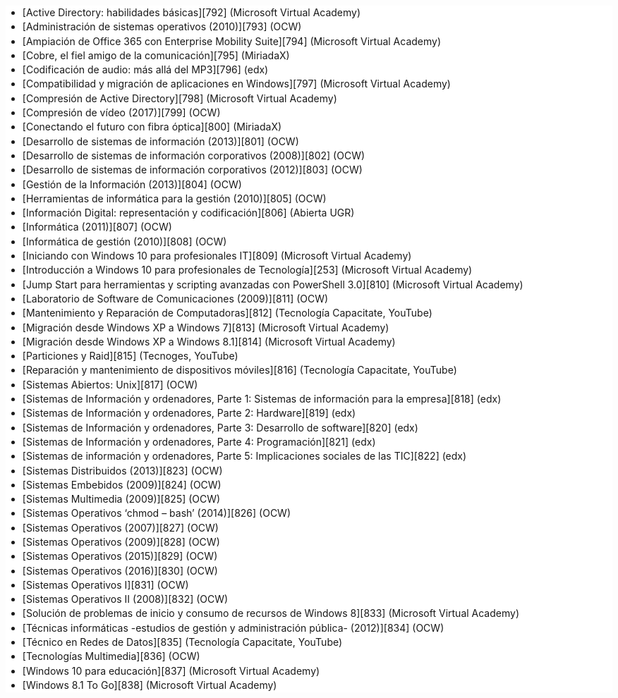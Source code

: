   * [Active Directory: habilidades básicas][792] (Microsoft Virtual Academy)
  * [Administración de sistemas operativos (2010)][793] (OCW)
  * [Ampiación de Office 365 con Enterprise Mobility Suite][794] (Microsoft Virtual Academy)
  * [Cobre, el fiel amigo de la comunicación][795] (MiriadaX)
  * [Codificación de audio: más allá del MP3][796] (edx)
  * [Compatibilidad y migración de aplicaciones en Windows][797] (Microsoft Virtual Academy)
  * [Compresión de Active Directory][798] (Microsoft Virtual Academy)
  * [Compresión de vídeo (2017)][799] (OCW)
  * [Conectando el futuro con fibra óptica][800] (MiriadaX)
  * [Desarrollo de sistemas de información (2013)][801] (OCW)
  * [Desarrollo de sistemas de información corporativos (2008)][802] (OCW)
  * [Desarrollo de sistemas de información corporativos (2012)][803] (OCW)
  * [Gestión de la Información (2013)][804] (OCW)
  * [Herramientas de informática para la gestión (2010)][805] (OCW)
  * [Información Digital: representación y codificación][806] (Abierta UGR)
  * [Informática (2011)][807] (OCW)
  * [Informática de gestión (2010)][808] (OCW)
  * [Iniciando con Windows 10 para profesionales IT][809] (Microsoft Virtual Academy)
  * [Introducción a Windows 10 para profesionales de Tecnología][253] (Microsoft Virtual Academy)
  * [Jump Start para herramientas y scripting avanzadas con PowerShell 3.0][810] (Microsoft Virtual Academy)
  * [Laboratorio de Software de Comunicaciones (2009)][811] (OCW)
  * [Mantenimiento y Reparación de Computadoras][812] (Tecnología Capacitate, YouTube)
  * [Migración desde Windows XP a Windows 7][813] (Microsoft Virtual Academy)
  * [Migración desde Windows XP a Windows 8.1][814] (Microsoft Virtual Academy)
  * [Particiones y Raid][815] (Tecnoges, YouTube)
  * [Reparación y mantenimiento de dispositivos móviles][816] (Tecnología Capacitate, YouTube)
  * [Sistemas Abiertos: Unix][817] (OCW)
  * [Sistemas de Información y ordenadores, Parte 1: Sistemas de información para la empresa][818] (edx)
  * [Sistemas de Información y ordenadores, Parte 2: Hardware][819] (edx)
  * [Sistemas de Información y ordenadores, Parte 3: Desarrollo de software][820] (edx)
  * [Sistemas de Información y ordenadores, Parte 4: Programación][821] (edx)
  * [Sistemas de información y ordenadores, Parte 5: Implicaciones sociales de las TIC][822] (edx)
  * [Sistemas Distribuidos (2013)][823] (OCW)
  * [Sistemas Embebidos (2009)][824] (OCW)
  * [Sistemas Multimedia (2009)][825] (OCW)
  * [Sistemas Operativos &#8216;chmod &#8211; bash&#8217; (2014)][826] (OCW)
  * [Sistemas Operativos (2007)][827] (OCW)
  * [Sistemas Operativos (2009)][828] (OCW)
  * [Sistemas Operativos (2015)][829] (OCW)
  * [Sistemas Operativos (2016)][830] (OCW)
  * [Sistemas Operativos I][831] (OCW)
  * [Sistemas Operativos II (2008)][832] (OCW)
  * [Solución de problemas de inicio y consumo de recursos de Windows 8][833] (Microsoft Virtual Academy)
  * [Técnicas informáticas -estudios de gestión y administración pública- (2012)][834] (OCW)
  * [Técnico en Redes de Datos][835] (Tecnología Capacitate, YouTube)
  * [Tecnologías Multimedia][836] (OCW)
  * [Windows 10 para educación][837] (Microsoft Virtual Academy)
  * [Windows 8.1 To Go][838] (Microsoft Virtual Academy)
